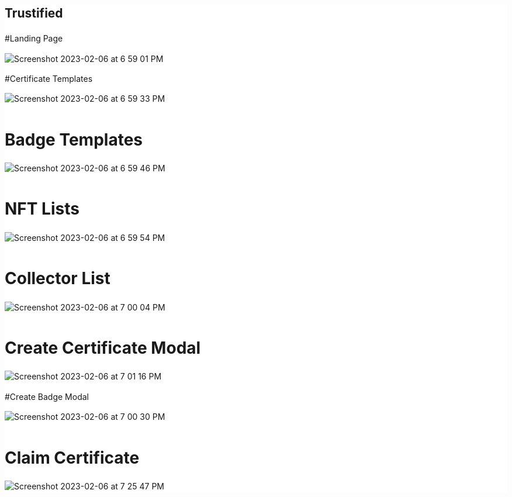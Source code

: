 ## Trustified
#Landing Page

<img width="1280" alt="Screenshot 2023-02-06 at 6 59 01 PM" src="https://user-images.githubusercontent.com/45895007/216987184-ff33e255-4081-41d0-ad8a-e92c52eb2c07.png">

#Certificate Templates

<img width="1280" alt="Screenshot 2023-02-06 at 6 59 33 PM" src="https://user-images.githubusercontent.com/45895007/216987247-cb93bb95-6aa8-46d0-9a21-bcadc4907710.png">

# Badge Templates

<img width="1280" alt="Screenshot 2023-02-06 at 6 59 46 PM" src="https://user-images.githubusercontent.com/45895007/216987372-819247f1-a6d3-41a1-8e40-5be847477e42.png">

# NFT Lists

<img width="1280" alt="Screenshot 2023-02-06 at 6 59 54 PM" src="https://user-images.githubusercontent.com/45895007/216987435-b8891ba4-675d-4063-b49f-f1d4e21c3058.png">

# Collector List

<img width="1280" alt="Screenshot 2023-02-06 at 7 00 04 PM" src="https://user-images.githubusercontent.com/45895007/216987604-cba8143b-f04f-4bbc-9855-82677eb50895.png">

# Create Certificate Modal
<img width="1280" alt="Screenshot 2023-02-06 at 7 01 16 PM" src="https://user-images.githubusercontent.com/45895007/216987778-46ec5fa9-9e03-462e-b782-01cb194576fb.png">


#Create Badge Modal

<img width="1280" alt="Screenshot 2023-02-06 at 7 00 30 PM" src="https://user-images.githubusercontent.com/45895007/216987832-c674ab75-b326-4b58-ad1f-652f1a023bf3.png">

# Claim Certificate  

<img width="1228" alt="Screenshot 2023-02-06 at 7 25 47 PM" src="https://user-images.githubusercontent.com/45895007/216989948-5ec7e986-2a2b-4176-ae9a-68e6fcbeb933.png">



